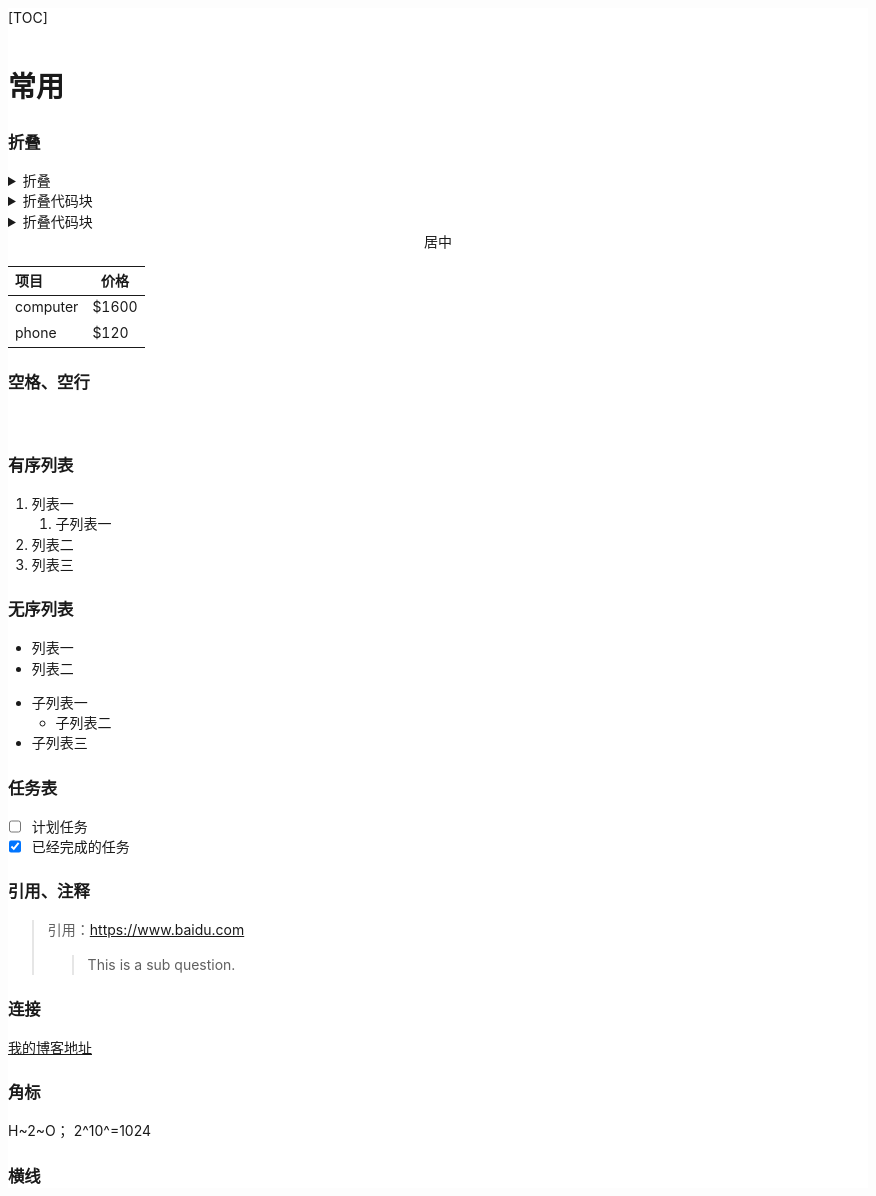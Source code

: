 [TOC]

# 常用
### 折叠

<details><summary>折叠</summary></details>

<details><summary>折叠代码块</summary></details>

<details><summary>折叠代码块</summary></details>

<center>居中</center>
 
|项目|价格|
|:-|-|
|computer|$1600|
|phone|$120|
### 空格、空行
&emsp; 
### 有序列表

1. 列表一
	1. 子列表一
2. 列表二
3. 列表三

### 无序列表
 - 列表一
 - 列表二

  + 子列表一
    - 子列表二
  + 子列表三

### 任务表

* [ ] 计划任务
* [x] 已经完成的任务

### 引用、注释

> 引用：https://www.baidu.com
>
> > This is a sub question.

### 连接
[我的博客地址](http://blog.csdn.net/qq_37656398)

### 角标
H~2~O； 2^10^=1024
### 横线


[^1]: Markdown是一种纯文本标记语言 